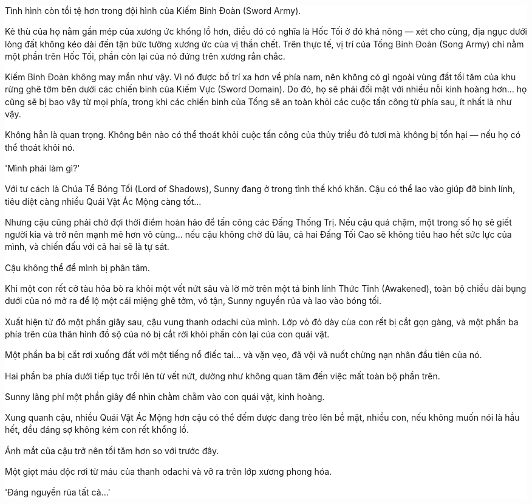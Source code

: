 Tình hình còn tồi tệ hơn trong đội hình của Kiếm Binh Đoàn (Sword Army).

Kẻ thù của họ nằm gần mép của xương ức khổng lồ hơn, điều đó có nghĩa là Hốc Tối ở đó khá nông — xét cho cùng, địa ngục dưới lòng đất không kéo dài đến tận bức tường xương ức của vị thần chết. Trên thực tế, vị trí của Tống Binh Đoàn (Song Army) chỉ nằm một phần trên Hốc Tối, phần còn lại của nó đứng trên xương rắn chắc.

Kiếm Binh Đoàn không may mắn như vậy. Vì nó được bố trí xa hơn về phía nam, nên không có gì ngoài vùng đất tối tăm của khu rừng ghê tởm bên dưới các chiến binh của Kiếm Vực (Sword Domain). Do đó, họ sẽ phải đối mặt với nhiều nỗi kinh hoàng hơn... họ cũng sẽ bị bao vây từ mọi phía, trong khi các chiến binh của Tống sẽ an toàn khỏi các cuộc tấn công từ phía sau, ít nhất là như vậy.

Không hẳn là quan trọng. Không bên nào có thể thoát khỏi cuộc tấn công của thủy triều đỏ tươi mà không bị tổn hại — nếu họ có thể thoát khỏi nó.

'Mình phải làm gì?'

Với tư cách là Chúa Tể Bóng Tối (Lord of Shadows), Sunny đang ở trong tình thế khó khăn. Cậu có thể lao vào giúp đỡ binh lính, tiêu diệt càng nhiều Quái Vật Ác Mộng càng tốt...

Nhưng cậu cũng phải chờ đợi thời điểm hoàn hảo để tấn công các Đấng Thống Trị. Nếu cậu quá chậm, một trong số họ sẽ giết người kia và trở nên mạnh mẽ hơn vô cùng... nếu cậu không chờ đủ lâu, cả hai Đấng Tối Cao sẽ không tiêu hao hết sức lực của mình, và chiến đấu với cả hai sẽ là tự sát.

Cậu không thể để mình bị phân tâm.

Khi một con rết cỡ tàu hỏa bò ra khỏi một vết nứt sâu và lờ mờ trên một tá binh lính Thức Tỉnh (Awakened), toàn bộ chiều dài bụng dưới của nó mở ra để lộ một cái miệng ghê tởm, vô tận, Sunny nguyền rủa và lao vào bóng tối.

Xuất hiện từ đó một phần giây sau, cậu vung thanh odachi của mình. Lớp vỏ đỏ dày của con rết bị cắt gọn gàng, và một phần ba phía trên của thân hình đồ sộ của nó bị cắt rời khỏi phần còn lại của con quái vật.

Một phần ba bị cắt rơi xuống đất với một tiếng nổ điếc tai... và vặn vẹo, đã vội vã nuốt chửng nạn nhân đầu tiên của nó.

Hai phần ba phía dưới tiếp tục trồi lên từ vết nứt, dường như không quan tâm đến việc mất toàn bộ phần trên.

Sunny lãng phí một phần giây để nhìn chằm chằm vào con quái vật, kinh hoàng.

Xung quanh cậu, nhiều Quái Vật Ác Mộng hơn cậu có thể đếm được đang trèo lên bề mặt, nhiều con, nếu không muốn nói là hầu hết, đều đáng sợ không kém con rết khổng lồ.

Ánh mắt của cậu trở nên tối tăm hơn so với trước đây.

Một giọt máu độc rơi từ máu của thanh odachi và vỡ ra trên lớp xương phong hóa.

'Đáng nguyền rủa tất cả...'